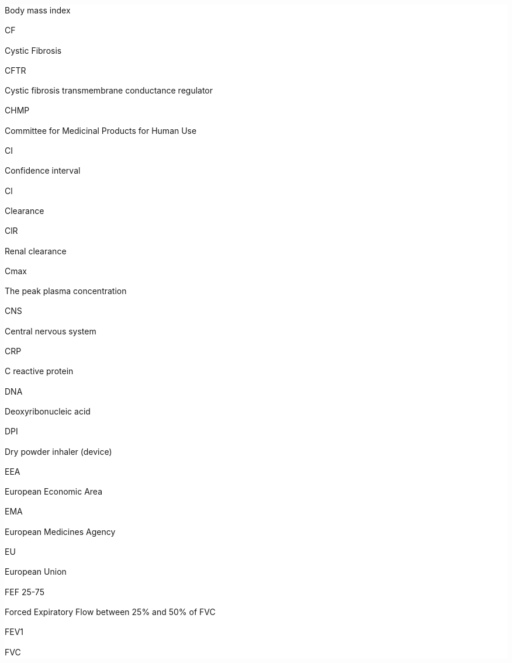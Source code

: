 Body mass index

CF

Cystic Fibrosis

CFTR

Cystic fibrosis transmembrane conductance regulator

CHMP

Committee for Medicinal Products for Human Use

CI

Confidence interval

Cl

Clearance

ClR

Renal clearance

Cmax

The peak plasma concentration

CNS

Central nervous system

CRP

C reactive protein

DNA

Deoxyribonucleic acid

DPI

Dry powder inhaler (device)

EEA

European Economic Area

EMA

European Medicines Agency

EU

European Union

FEF 25-75

Forced Expiratory Flow between 25% and 50% of FVC

FEV1

FVC

